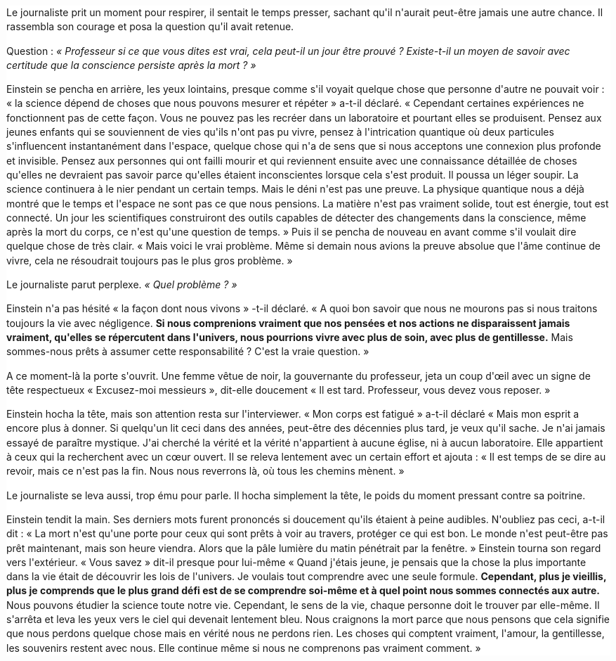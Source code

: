 Le journaliste prit un moment pour respirer, il sentait le temps presser, sachant qu'il n'aurait peut-être jamais une autre chance. Il rassembla son courage et posa la question qu'il avait retenue. 

Question : *« Professeur si ce que vous dites est vrai, cela peut-il un jour être prouvé ? Existe-t-il un moyen de savoir avec certitude que la conscience persiste après la mort  ? »*

Einstein se pencha en arrière, les yeux lointains, presque comme s'il voyait quelque chose que personne d'autre ne pouvait voir : « la science dépend de choses que nous pouvons mesurer et répéter » a-t-il déclaré. « Cependant certaines expériences ne fonctionnent pas de cette façon. Vous ne pouvez pas les recréer dans un laboratoire et pourtant elles se produisent. Pensez aux jeunes enfants qui se souviennent de vies qu'ils n'ont pas pu vivre, pensez à l'intrication quantique où deux particules s'influencent instantanément dans l'espace, quelque chose qui n'a de sens que si nous acceptons une connexion plus profonde et invisible. Pensez aux personnes qui ont failli mourir et qui reviennent ensuite avec une connaissance détaillée de choses qu'elles ne devraient pas savoir parce qu'elles étaient inconscientes lorsque cela s'est produit. Il poussa un léger soupir. La science continuera à le nier pendant un certain temps. Mais le déni n'est pas une preuve. La physique quantique nous a déjà montré que le temps et l'espace ne sont pas ce que nous pensions. La matière n'est pas vraiment solide, tout est énergie, tout est connecté. Un jour les scientifiques construiront des outils capables de détecter des changements dans la conscience, même après la mort du corps, ce n'est qu'une question de temps. » Puis il se pencha de nouveau en avant comme s'il voulait dire quelque chose de très clair. « Mais voici le vrai problème. Même si demain nous avions la preuve absolue que l'âme continue de vivre, cela ne résoudrait toujours pas le plus gros problème. » 

Le journaliste parut perplexe. *« Quel problème ? »*

Einstein n'a pas hésité « la façon dont nous vivons » -t-il déclaré. « A quoi bon savoir que nous ne mourons pas si nous traitons toujours la vie avec négligence. **Si nous comprenions vraiment que nos pensées et nos actions ne disparaissent jamais vraiment, qu'elles se répercutent dans l'univers, nous pourrions vivre avec plus de soin, avec plus de gentillesse.** Mais sommes-nous prêts à assumer cette responsabilité ? C'est la vraie question. »

A ce moment-là la porte s'ouvrit. Une femme vêtue de noir, la gouvernante du professeur, jeta un coup d'œil avec un signe de tête respectueux « Excusez-moi messieurs », dit-elle doucement « Il est tard. Professeur, vous devez vous reposer. » 

Einstein hocha la tête, mais son attention resta sur l'interviewer. « Mon corps est fatigué » a-t-il déclaré « Mais mon esprit a encore plus à donner. Si quelqu'un lit ceci dans des années, peut-être des décennies plus tard, je veux qu'il sache. Je n'ai jamais essayé de paraître mystique. J'ai cherché la vérité et la vérité n'appartient à aucune église, ni à aucun laboratoire. Elle appartient à ceux qui la recherchent avec un cœur ouvert. Il se releva lentement avec un certain effort et ajouta : « Il est temps de se dire au revoir, mais ce n'est pas la fin. Nous nous reverrons là, où tous les chemins mènent. » 

Le journaliste se leva aussi, trop ému pour parle. Il hocha simplement la tête, le poids du moment pressant contre sa poitrine. 

Einstein tendit la main. Ses derniers mots furent prononcés si doucement qu'ils étaient à peine audibles. N'oubliez pas ceci, a-t-il dit : « La mort n'est qu'une porte pour ceux qui sont prêts à voir au travers, protéger ce qui est bon. Le monde n'est peut-être pas prêt maintenant, mais son heure viendra. Alors que la pâle lumière du matin pénétrait par la fenêtre. » Einstein tourna son regard vers l'extérieur. « Vous savez » dit-il presque pour lui-même « Quand j'étais jeune, je pensais que la chose la plus importante dans la vie était de découvrir les lois de l'univers. Je voulais tout comprendre avec une seule formule. **Cependant, plus je vieillis, plus je comprends que le plus grand défi est de se comprendre soi-même et à quel point nous sommes connectés aux autre.** Nous pouvons étudier la science toute notre vie. Cependant, le sens de la vie, chaque personne doit le trouver par elle-même. Il s'arrêta et leva les yeux vers le ciel qui devenait lentement bleu. Nous craignons la mort parce que nous pensons que cela signifie que nous perdons quelque chose mais en vérité nous ne perdons rien. Les choses qui comptent vraiment, l'amour, la gentillesse, les souvenirs restent avec nous. Elle continue même si nous ne comprenons pas vraiment comment. » 

